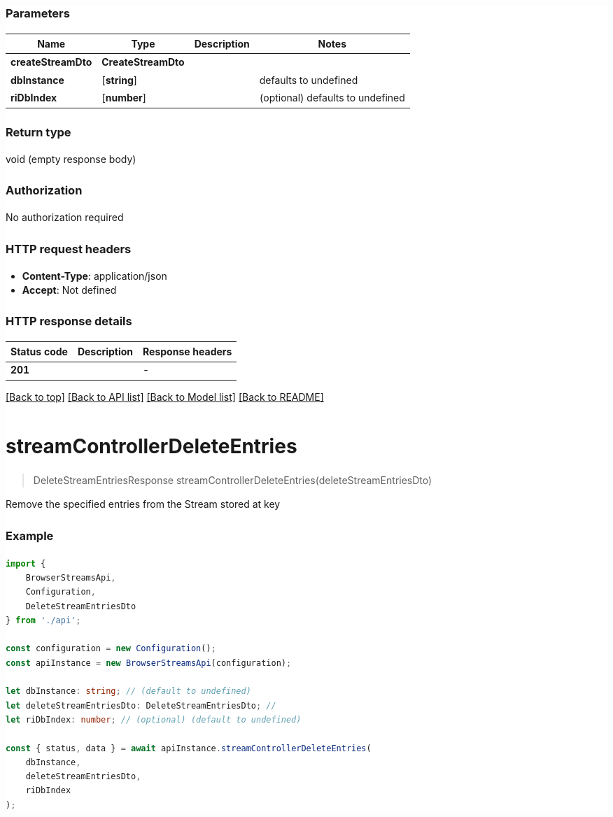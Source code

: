 ### Parameters

|Name | Type | Description  | Notes|
|------------- | ------------- | ------------- | -------------|
| **createStreamDto** | **CreateStreamDto**|  | |
| **dbInstance** | [**string**] |  | defaults to undefined|
| **riDbIndex** | [**number**] |  | (optional) defaults to undefined|


### Return type

void (empty response body)

### Authorization

No authorization required

### HTTP request headers

 - **Content-Type**: application/json
 - **Accept**: Not defined


### HTTP response details
| Status code | Description | Response headers |
|-------------|-------------|------------------|
|**201** |  |  -  |

[[Back to top]](#) [[Back to API list]](../README.md#documentation-for-api-endpoints) [[Back to Model list]](../README.md#documentation-for-models) [[Back to README]](../README.md)

# **streamControllerDeleteEntries**
> DeleteStreamEntriesResponse streamControllerDeleteEntries(deleteStreamEntriesDto)

Remove the specified entries from the Stream stored at key

### Example

```typescript
import {
    BrowserStreamsApi,
    Configuration,
    DeleteStreamEntriesDto
} from './api';

const configuration = new Configuration();
const apiInstance = new BrowserStreamsApi(configuration);

let dbInstance: string; // (default to undefined)
let deleteStreamEntriesDto: DeleteStreamEntriesDto; //
let riDbIndex: number; // (optional) (default to undefined)

const { status, data } = await apiInstance.streamControllerDeleteEntries(
    dbInstance,
    deleteStreamEntriesDto,
    riDbIndex
);
```
